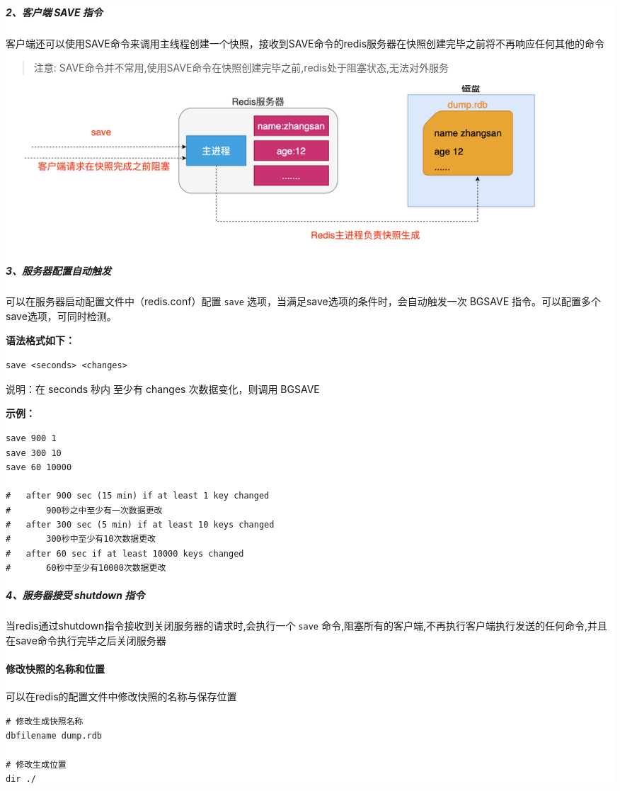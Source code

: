
##### 2、客户端 SAVE 指令

客户端还可以使用SAVE命令来调用主线程创建一个快照，接收到SAVE命令的redis服务器在快照创建完毕之前将不再响应任何其他的命令

>   注意: SAVE命令并不常用,使用SAVE命令在快照创建完毕之前,redis处于阻塞状态,无法对外服务

![image-20200623205444101](_images/image-20200623205444101.png)

##### 3、服务器配置自动触发

可以在服务器启动配置文件中（redis.conf）配置 `save` 选项，当满足save选项的条件时，会自动触发一次 BGSAVE 指令。可以配置多个save选项，可同时检测。

**语法格式如下：**

```shell
save <seconds> <changes>
```

说明：在 seconds 秒内 至少有 changes 次数据变化，则调用 BGSAVE

**示例：**

```shell
save 900 1
save 300 10
save 60 10000

#   after 900 sec (15 min) if at least 1 key changed
#   	900秒之中至少有一次数据更改
#   after 300 sec (5 min) if at least 10 keys changed
#		300秒中至少有10次数据更改
#   after 60 sec if at least 10000 keys changed
#		60秒中至少有10000次数据更改
```

##### 4、服务器接受 shutdown 指令

当redis通过shutdown指令接收到关闭服务器的请求时,会执行一个 `save` 命令,阻塞所有的客户端,不再执行客户端执行发送的任何命令,并且在save命令执行完毕之后关闭服务器

#### 修改快照的名称和位置

可以在redis的配置文件中修改快照的名称与保存位置

```shell
# 修改生成快照名称
dbfilename dump.rdb

# 修改生成位置
dir ./
```

